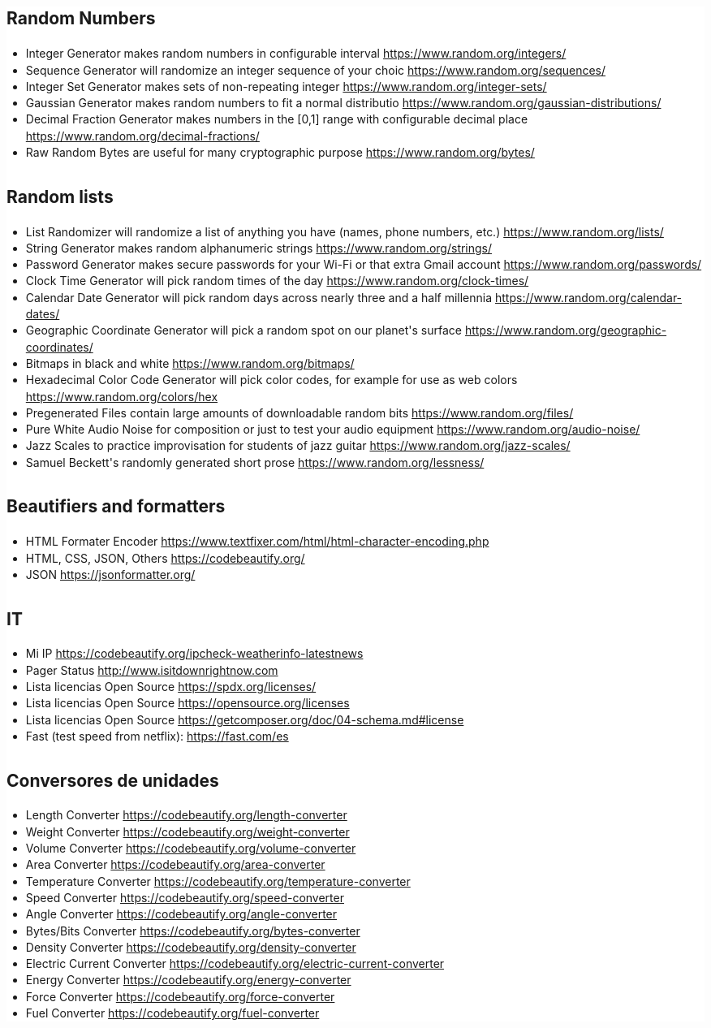 ## Random Numbers
 * Integer Generator makes random numbers in configurable interval https://www.random.org/integers/
 * Sequence Generator will randomize an integer sequence of your choic https://www.random.org/sequences/
 * Integer Set Generator makes sets of non-repeating integer https://www.random.org/integer-sets/
 * Gaussian Generator makes random numbers to fit a normal distributio https://www.random.org/gaussian-distributions/
 * Decimal Fraction Generator makes numbers in the [0,1] range with configurable decimal place https://www.random.org/decimal-fractions/
 * Raw Random Bytes are useful for many cryptographic purpose https://www.random.org/bytes/
 
## Random lists
 * List Randomizer will randomize a list of anything you have (names, phone numbers, etc.) https://www.random.org/lists/
 * String Generator makes random alphanumeric strings https://www.random.org/strings/
 * Password Generator makes secure passwords for your Wi-Fi or that extra Gmail account https://www.random.org/passwords/
 * Clock Time Generator will pick random times of the day https://www.random.org/clock-times/
 * Calendar Date Generator will pick random days across nearly three and a half millennia https://www.random.org/calendar-dates/
 * Geographic Coordinate Generator will pick a random spot on our planet's surface https://www.random.org/geographic-coordinates/
 * Bitmaps in black and white https://www.random.org/bitmaps/
 * Hexadecimal Color Code Generator will pick color codes, for example for use as web colors<br> https://www.random.org/colors/hex
 * Pregenerated Files contain large amounts of downloadable random bits https://www.random.org/files/
 * Pure White Audio Noise for composition or just to test your audio equipment https://www.random.org/audio-noise/
 * Jazz Scales to practice improvisation for students of jazz guitar https://www.random.org/jazz-scales/
 * Samuel Beckett's randomly generated short prose https://www.random.org/lessness/
 
## Beautifiers and formatters
 * HTML Formater Encoder https://www.textfixer.com/html/html-character-encoding.php
 * HTML, CSS, JSON, Others https://codebeautify.org/
 * JSON https://jsonformatter.org/

## IT
 * Mi IP https://codebeautify.org/ipcheck-weatherinfo-latestnews
 * Pager Status http://www.isitdownrightnow.com
 * Lista licencias Open Source https://spdx.org/licenses/
 * Lista licencias Open Source https://opensource.org/licenses
 * Lista licencias Open Source https://getcomposer.org/doc/04-schema.md#license
 * Fast (test speed from netflix): https://fast.com/es
 
## Conversores de unidades
 * Length Converter https://codebeautify.org/length-converter
 * Weight Converter https://codebeautify.org/weight-converter
 * Volume Converter  https://codebeautify.org/volume-converter
 * Area Converter  https://codebeautify.org/area-converter
 * Temperature Converter  https://codebeautify.org/temperature-converter
 * Speed Converter  https://codebeautify.org/speed-converter
 * Angle Converter  https://codebeautify.org/angle-converter
 * Bytes/Bits Converter  https://codebeautify.org/bytes-converter
 * Density Converter  https://codebeautify.org/density-converter
 * Electric Current Converter  https://codebeautify.org/electric-current-converter
 * Energy Converter  https://codebeautify.org/energy-converter
 * Force Converter  https://codebeautify.org/force-converter
 * Fuel Converter  https://codebeautify.org/fuel-converter